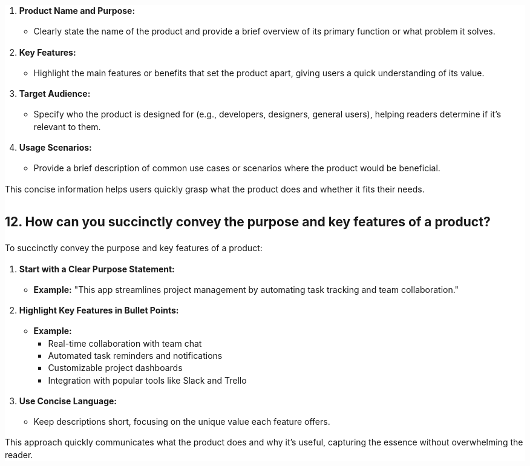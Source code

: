 1. **Product Name and Purpose:**
   - Clearly state the name of the product and provide a brief overview of its primary function or what problem it solves.

2. **Key Features:**
   - Highlight the main features or benefits that set the product apart, giving users a quick understanding of its value.

3. **Target Audience:**
   - Specify who the product is designed for (e.g., developers, designers, general users), helping readers determine if it’s relevant to them.

4. **Usage Scenarios:**
   - Provide a brief description of common use cases or scenarios where the product would be beneficial.

This concise information helps users quickly grasp what the product does and whether it fits their needs.
## 12. How can you succinctly convey the purpose and key features of a product?
To succinctly convey the purpose and key features of a product:

1. **Start with a Clear Purpose Statement:**
   - **Example:** "This app streamlines project management by automating task tracking and team collaboration."

2. **Highlight Key Features in Bullet Points:**
   - **Example:**
     - Real-time collaboration with team chat
     - Automated task reminders and notifications
     - Customizable project dashboards
     - Integration with popular tools like Slack and Trello

3. **Use Concise Language:**
   - Keep descriptions short, focusing on the unique value each feature offers.

This approach quickly communicates what the product does and why it’s useful, capturing the essence without overwhelming the reader.
